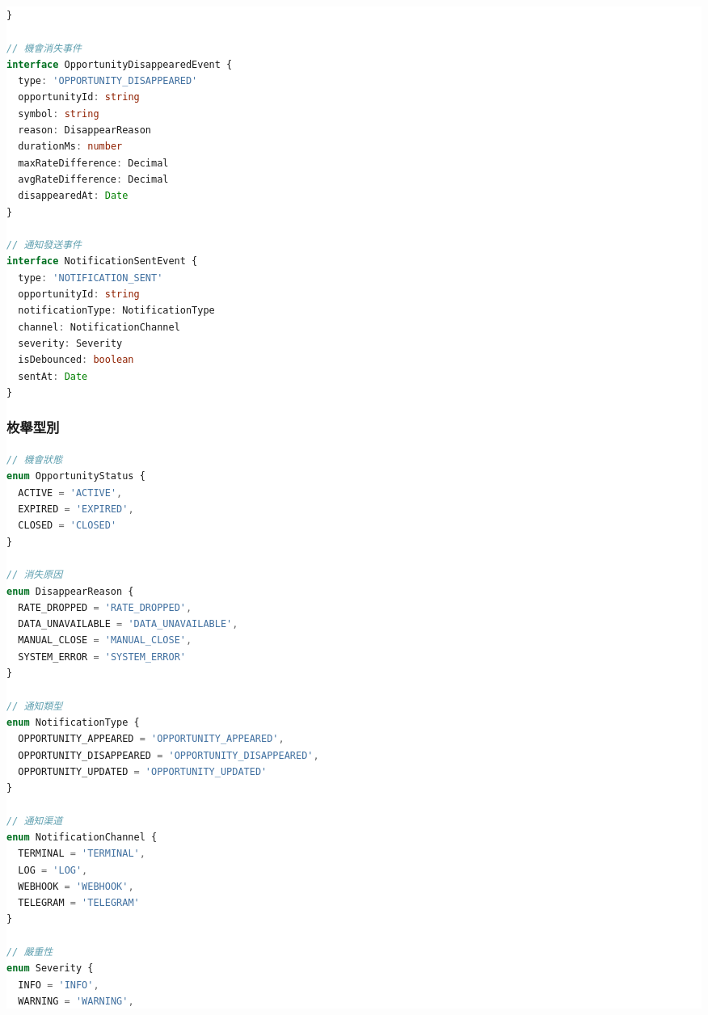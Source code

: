 ```typescript
}

// 機會消失事件
interface OpportunityDisappearedEvent {
  type: 'OPPORTUNITY_DISAPPEARED'
  opportunityId: string
  symbol: string
  reason: DisappearReason
  durationMs: number
  maxRateDifference: Decimal
  avgRateDifference: Decimal
  disappearedAt: Date
}

// 通知發送事件
interface NotificationSentEvent {
  type: 'NOTIFICATION_SENT'
  opportunityId: string
  notificationType: NotificationType
  channel: NotificationChannel
  severity: Severity
  isDebounced: boolean
  sentAt: Date
}
```

### 枚舉型別

```typescript
// 機會狀態
enum OpportunityStatus {
  ACTIVE = 'ACTIVE',
  EXPIRED = 'EXPIRED',
  CLOSED = 'CLOSED'
}

// 消失原因
enum DisappearReason {
  RATE_DROPPED = 'RATE_DROPPED',
  DATA_UNAVAILABLE = 'DATA_UNAVAILABLE',
  MANUAL_CLOSE = 'MANUAL_CLOSE',
  SYSTEM_ERROR = 'SYSTEM_ERROR'
}

// 通知類型
enum NotificationType {
  OPPORTUNITY_APPEARED = 'OPPORTUNITY_APPEARED',
  OPPORTUNITY_DISAPPEARED = 'OPPORTUNITY_DISAPPEARED',
  OPPORTUNITY_UPDATED = 'OPPORTUNITY_UPDATED'
}

// 通知渠道
enum NotificationChannel {
  TERMINAL = 'TERMINAL',
  LOG = 'LOG',
  WEBHOOK = 'WEBHOOK',
  TELEGRAM = 'TELEGRAM'
}

// 嚴重性
enum Severity {
  INFO = 'INFO',
  WARNING = 'WARNING',
```